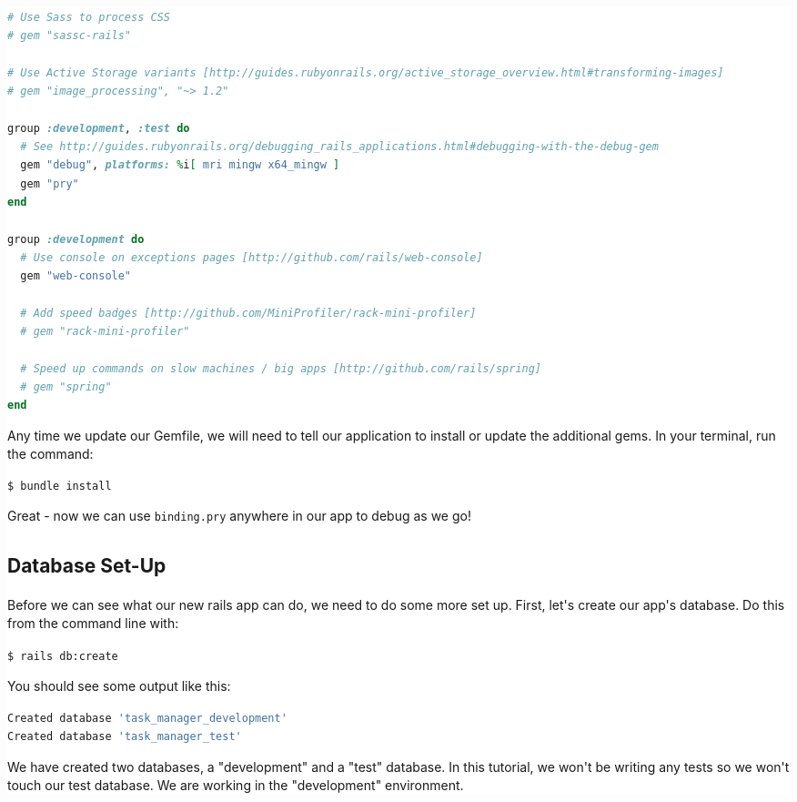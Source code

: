 ```ruby
# Use Sass to process CSS
# gem "sassc-rails"

# Use Active Storage variants [http://guides.rubyonrails.org/active_storage_overview.html#transforming-images]
# gem "image_processing", "~> 1.2"

group :development, :test do
  # See http://guides.rubyonrails.org/debugging_rails_applications.html#debugging-with-the-debug-gem
  gem "debug", platforms: %i[ mri mingw x64_mingw ]
  gem "pry"
end

group :development do
  # Use console on exceptions pages [http://github.com/rails/web-console]
  gem "web-console"

  # Add speed badges [http://github.com/MiniProfiler/rack-mini-profiler]
  # gem "rack-mini-profiler"

  # Speed up commands on slow machines / big apps [http://github.com/rails/spring]
  # gem "spring"
end
```

Any time we update our Gemfile, we will need to tell our application to install or update the additional gems. In your terminal, run the command:

```bash
$ bundle install
```

Great - now we can use `binding.pry` anywhere in our app to debug as we go!

## Database Set-Up

Before we can see what our new rails app can do, we need to do some more set up. First, let's create our app's database. Do this from the command line with:

```bash
$ rails db:create
```

You should see some output like this:

```bash
Created database 'task_manager_development'
Created database 'task_manager_test'
```

We have created two databases, a "development" and a "test" database. In this tutorial, we won't be writing any tests so we won't touch our test database. We are working in the "development" environment.
